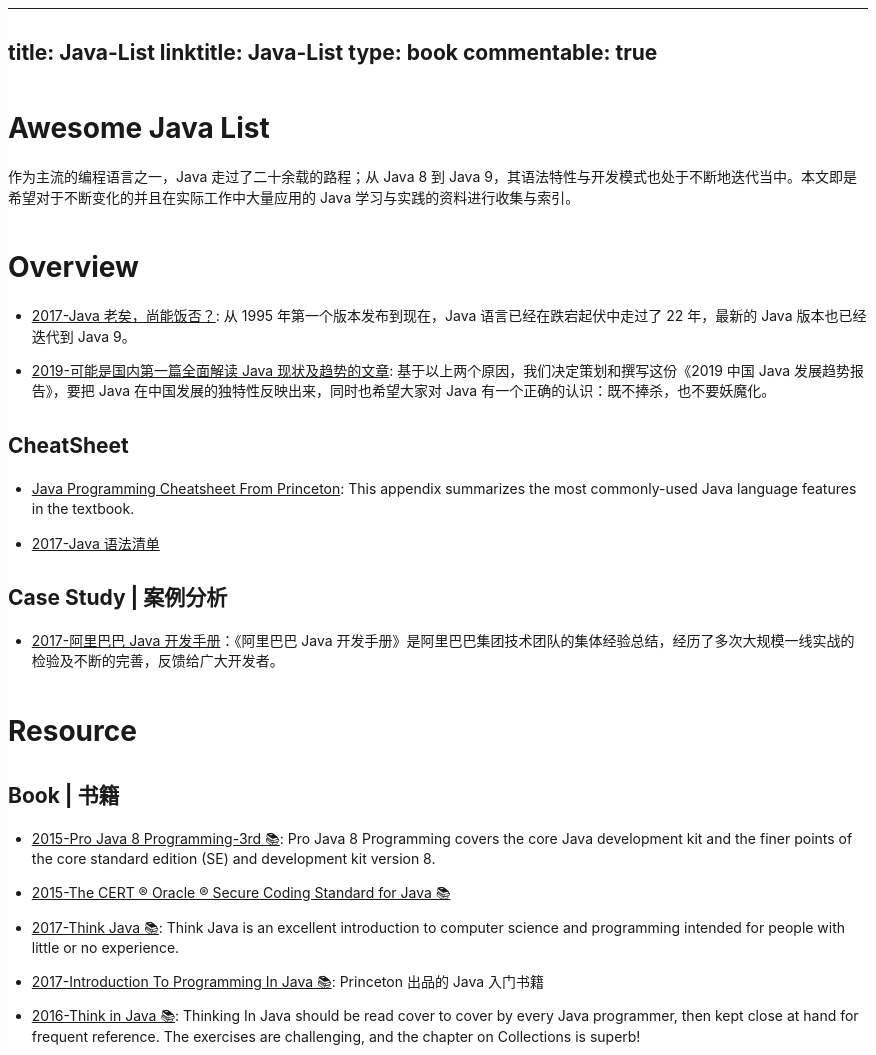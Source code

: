 
---
title: Java-List
linktitle: Java-List
type: book
commentable: true
---

# Awesome Java List

作为主流的编程语言之一，Java 走过了二十余载的路程；从 Java 8 到 Java 9，其语法特性与开发模式也处于不断地迭代当中。本文即是希望对于不断变化的并且在实际工作中大量应用的 Java 学习与实践的资料进行收集与索引。

# Overview

- [2017-Java 老矣，尚能饭否？](http://www.infoq.com/cn/articles/is-java-out-of-date): 从 1995 年第一个版本发布到现在，Java 语言已经在跌宕起伏中走过了 22 年，最新的 Java 版本也已经迭代到 Java 9。

- [2019-可能是国内第一篇全面解读 Java 现状及趋势的文章](https://mp.weixin.qq.com/s/-Q1qJY9nytCnyLKunb-x4Q): 基于以上两个原因，我们决定策划和撰写这份《2019 中国 Java 发展趋势报告》，要把 Java 在中国发展的独特性反映出来，同时也希望大家对 Java 有一个正确的认识：既不捧杀，也不要妖魔化。

## CheatSheet

- [Java Programming Cheatsheet From Princeton](http://introcs.cs.princeton.edu/java/11cheatsheet/): This appendix summarizes the most commonly-used Java language features in the textbook.

- [2017-Java 语法清单](https://zhuanlan.zhihu.com/p/25578170)

## Case Study | 案例分析

- [2017-阿里巴巴 Java 开发手册](https://github.com/alibaba/p3c)：《阿里巴巴 Java 开发手册》是阿里巴巴集团技术团队的集体经验总结，经历了多次大规模一线实战的检验及不断的完善，反馈给广大开发者。

# Resource

## Book | 书籍

- [2015-Pro Java 8 Programming-3rd 📚](https://www.safaribooksonline.com/library/view/pro-java-8/9781484206416/): Pro Java 8 Programming covers the core Java development kit and the finer points of the core standard edition (SE) and development kit version 8.

- [2015-The CERT ® Oracle ® Secure Coding Standard for Java 📚](https://ptgmedia.pearsoncmg.com/images/9780321803955/samplepages/0321803957.pdf)

- [2017-Think Java 📚](https://books.trinket.io/thinkjava/): Think Java is an excellent introduction to computer science and programming intended for people with little or no experience.

- [2017-Introduction To Programming In Java 📚](http://introcs.cs.princeton.edu/java/home/): Princeton 出品的 Java 入门书籍

- [2016-Think in Java 📚](https://parg.co/b7t): Thinking In Java should be read cover to cover by every Java programmer, then kept close at hand for frequent reference. The exercises are challenging, and the chapter on Collections is superb!
